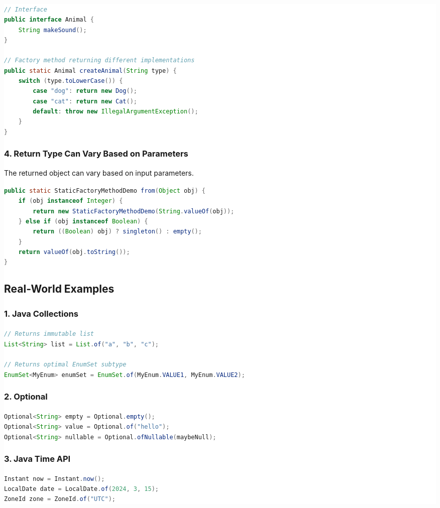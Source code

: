 ```java
// Interface
public interface Animal {
    String makeSound();
}

// Factory method returning different implementations
public static Animal createAnimal(String type) {
    switch (type.toLowerCase()) {
        case "dog": return new Dog();
        case "cat": return new Cat();
        default: throw new IllegalArgumentException();
    }
}
```

### 4. Return Type Can Vary Based on Parameters
The returned object can vary based on input parameters.

```java
public static StaticFactoryMethodDemo from(Object obj) {
    if (obj instanceof Integer) {
        return new StaticFactoryMethodDemo(String.valueOf(obj));
    } else if (obj instanceof Boolean) {
        return ((Boolean) obj) ? singleton() : empty();
    }
    return valueOf(obj.toString());
}
```

## Real-World Examples

### 1. Java Collections
```java
// Returns immutable list
List<String> list = List.of("a", "b", "c");

// Returns optimal EnumSet subtype
EnumSet<MyEnum> enumSet = EnumSet.of(MyEnum.VALUE1, MyEnum.VALUE2);
```

### 2. Optional
```java
Optional<String> empty = Optional.empty();
Optional<String> value = Optional.of("hello");
Optional<String> nullable = Optional.ofNullable(maybeNull);
```

### 3. Java Time API
```java
Instant now = Instant.now();
LocalDate date = LocalDate.of(2024, 3, 15);
ZoneId zone = ZoneId.of("UTC");
```
